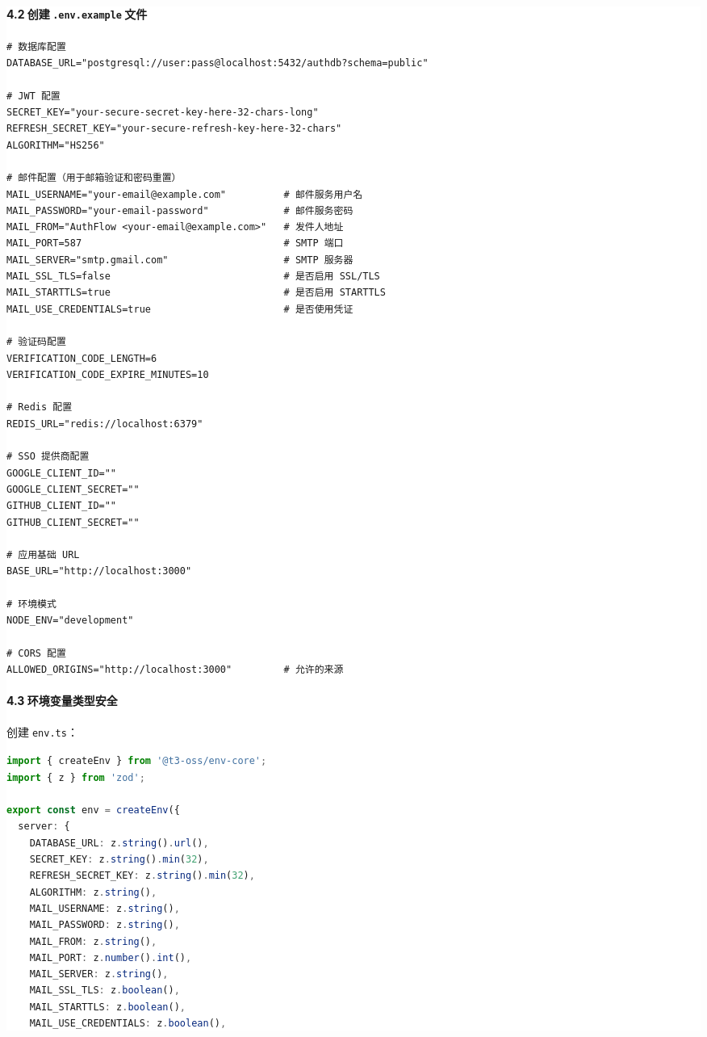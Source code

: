 #### 4.2 创建 `.env.example` 文件

```
# 数据库配置
DATABASE_URL="postgresql://user:pass@localhost:5432/authdb?schema=public"

# JWT 配置
SECRET_KEY="your-secure-secret-key-here-32-chars-long"
REFRESH_SECRET_KEY="your-secure-refresh-key-here-32-chars"
ALGORITHM="HS256"

# 邮件配置（用于邮箱验证和密码重置）
MAIL_USERNAME="your-email@example.com"          # 邮件服务用户名
MAIL_PASSWORD="your-email-password"             # 邮件服务密码
MAIL_FROM="AuthFlow <your-email@example.com>"   # 发件人地址
MAIL_PORT=587                                   # SMTP 端口
MAIL_SERVER="smtp.gmail.com"                    # SMTP 服务器
MAIL_SSL_TLS=false                              # 是否启用 SSL/TLS
MAIL_STARTTLS=true                              # 是否启用 STARTTLS
MAIL_USE_CREDENTIALS=true                       # 是否使用凭证

# 验证码配置
VERIFICATION_CODE_LENGTH=6
VERIFICATION_CODE_EXPIRE_MINUTES=10

# Redis 配置
REDIS_URL="redis://localhost:6379"

# SSO 提供商配置
GOOGLE_CLIENT_ID=""
GOOGLE_CLIENT_SECRET=""
GITHUB_CLIENT_ID=""
GITHUB_CLIENT_SECRET=""

# 应用基础 URL
BASE_URL="http://localhost:3000"

# 环境模式
NODE_ENV="development"

# CORS 配置
ALLOWED_ORIGINS="http://localhost:3000"         # 允许的来源
```

#### 4.3 环境变量类型安全

创建 `env.ts`：
```ts
import { createEnv } from '@t3-oss/env-core';
import { z } from 'zod';

export const env = createEnv({
  server: {
    DATABASE_URL: z.string().url(),
    SECRET_KEY: z.string().min(32),
    REFRESH_SECRET_KEY: z.string().min(32),
    ALGORITHM: z.string(),
    MAIL_USERNAME: z.string(),
    MAIL_PASSWORD: z.string(),
    MAIL_FROM: z.string(),
    MAIL_PORT: z.number().int(),
    MAIL_SERVER: z.string(),
    MAIL_SSL_TLS: z.boolean(),
    MAIL_STARTTLS: z.boolean(),
    MAIL_USE_CREDENTIALS: z.boolean(),
```